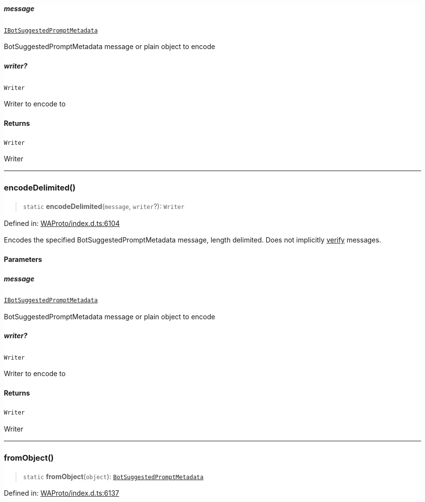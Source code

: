 ##### message

[`IBotSuggestedPromptMetadata`](../interfaces/IBotSuggestedPromptMetadata.md)

BotSuggestedPromptMetadata message or plain object to encode

##### writer?

`Writer`

Writer to encode to

#### Returns

`Writer`

Writer

***

### encodeDelimited()

> `static` **encodeDelimited**(`message`, `writer`?): `Writer`

Defined in: [WAProto/index.d.ts:6104](https://github.com/WhiskeySockets/Baileys/blob/2fdabb7f387029b680a2c5e056c7022c25b0f110/WAProto/index.d.ts#L6104)

Encodes the specified BotSuggestedPromptMetadata message, length delimited. Does not implicitly [verify](BotSuggestedPromptMetadata.md#verify) messages.

#### Parameters

##### message

[`IBotSuggestedPromptMetadata`](../interfaces/IBotSuggestedPromptMetadata.md)

BotSuggestedPromptMetadata message or plain object to encode

##### writer?

`Writer`

Writer to encode to

#### Returns

`Writer`

Writer

***

### fromObject()

> `static` **fromObject**(`object`): [`BotSuggestedPromptMetadata`](BotSuggestedPromptMetadata.md)

Defined in: [WAProto/index.d.ts:6137](https://github.com/WhiskeySockets/Baileys/blob/2fdabb7f387029b680a2c5e056c7022c25b0f110/WAProto/index.d.ts#L6137)
